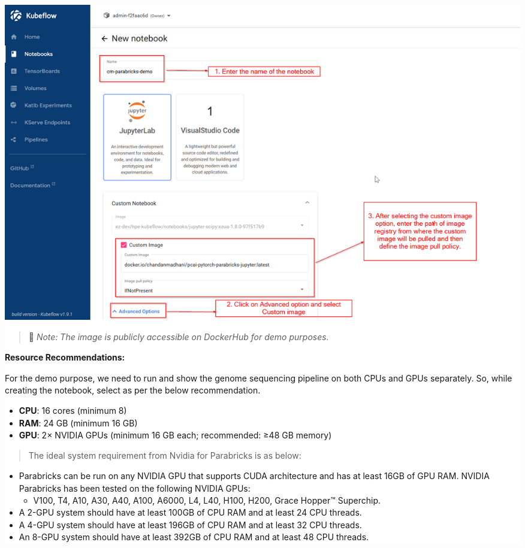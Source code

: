 ![Alt text](images/Custom_Notebook_Creation_part-1.png)

> 📝  *Note: The image is publicly accessible on DockerHub for demo purposes.*

**Resource Recommendations:**

For the demo purpose, we need to run and show the genome sequencing pipeline on both CPUs and GPUs separately. So, while creating the notebook, select as per the below recommendation.
- **CPU**: 16 cores (minimum 8)
- **RAM**: 24 GB (minimum 16 GB)
- **GPU**: 2× NVIDIA GPUs (minimum 16 GB each; recommended: ≥48 GB memory)

> The ideal system requirement from Nvidia for Parabricks is as below:

- Parabricks can be run on any NVIDIA GPU that supports CUDA architecture and has at least 16GB of GPU RAM. NVIDIA Parabricks has been tested on the following NVIDIA GPUs:
	- V100, T4, A10, A30, A40, A100, A6000, L4, L40, H100, H200, Grace Hopper™ Superchip.
- A 2-GPU system should have at least 100GB of CPU RAM and at least 24 CPU threads.
- A 4-GPU system should have at least 196GB of CPU RAM and at least 32 CPU threads.
- An 8-GPU system should have at least 392GB of CPU RAM and at least 48 CPU threads.
